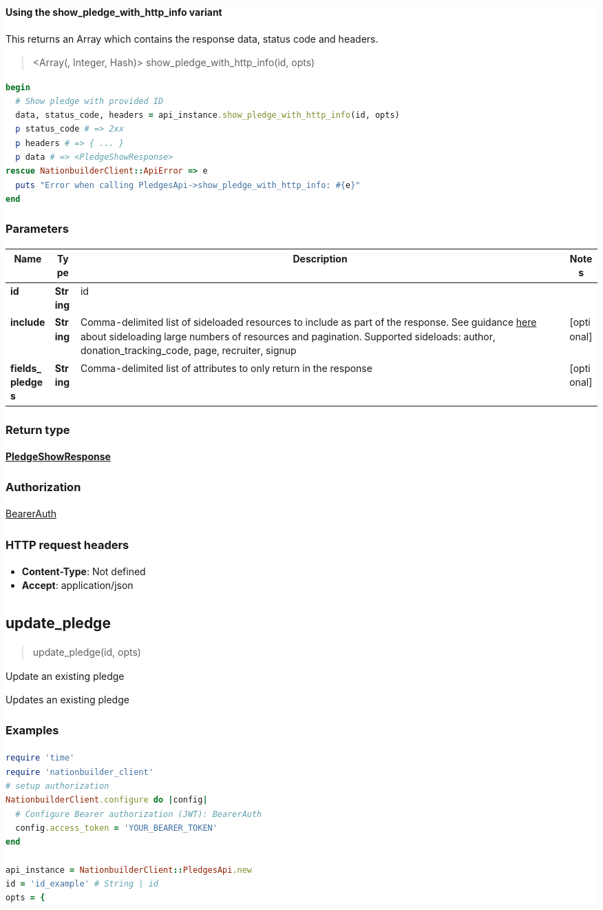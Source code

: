 #### Using the show_pledge_with_http_info variant

This returns an Array which contains the response data, status code and headers.

> <Array(<PledgeShowResponse>, Integer, Hash)> show_pledge_with_http_info(id, opts)

```ruby
begin
  # Show pledge with provided ID
  data, status_code, headers = api_instance.show_pledge_with_http_info(id, opts)
  p status_code # => 2xx
  p headers # => { ... }
  p data # => <PledgeShowResponse>
rescue NationbuilderClient::ApiError => e
  puts "Error when calling PledgesApi->show_pledge_with_http_info: #{e}"
end
```

### Parameters

| Name | Type | Description | Notes |
| ---- | ---- | ----------- | ----- |
| **id** | **String** | id |  |
| **include** | **String** | Comma-delimited list of sideloaded resources to include as part of the response. See guidance [here](/api/v2/docs#overview--paginating-sideloads) about sideloading large numbers of resources and pagination.  Supported sideloads: author, donation_tracking_code, page, recruiter, signup  | [optional] |
| **fields_pledges** | **String** | Comma-delimited list of attributes to only return in the response | [optional] |

### Return type

[**PledgeShowResponse**](PledgeShowResponse.md)

### Authorization

[BearerAuth](../README.md#BearerAuth)

### HTTP request headers

- **Content-Type**: Not defined
- **Accept**: application/json


## update_pledge

> <PledgeShowResponse> update_pledge(id, opts)

Update an existing pledge

Updates an existing pledge

### Examples

```ruby
require 'time'
require 'nationbuilder_client'
# setup authorization
NationbuilderClient.configure do |config|
  # Configure Bearer authorization (JWT): BearerAuth
  config.access_token = 'YOUR_BEARER_TOKEN'
end

api_instance = NationbuilderClient::PledgesApi.new
id = 'id_example' # String | id
opts = {
```